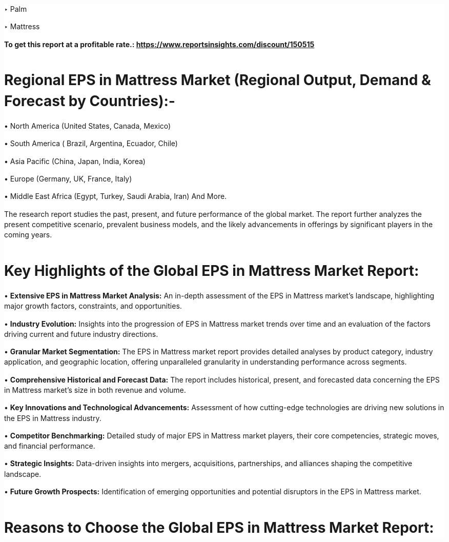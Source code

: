 ‣ Palm

‣ Mattress

<strong>To get this report at a profitable rate.: <a href=https://www.reportsinsights.com/discount/150515>https://www.reportsinsights.com/discount/150515</a></strong></font>

# <strong>Regional EPS in Mattress Market (Regional Output, Demand &amp; Forecast by Countries):-</strong>

• North America (United States, Canada, Mexico)

• South America ( Brazil, Argentina, Ecuador, Chile)

• Asia Pacific (China, Japan, India, Korea)

• Europe (Germany, UK, France, Italy)

• Middle East Africa (Egypt, Turkey, Saudi Arabia, Iran) And More.

The research report studies the past, present, and future performance of the global market. The report further analyzes the present competitive scenario, prevalent business models, and the likely advancements in offerings by significant players in the coming years.

# <strong>Key Highlights of the Global EPS in Mattress Market Report:</strong>

• <strong>Extensive EPS in Mattress Market Analysis:</strong> An in-depth assessment of the EPS in Mattress market’s landscape, highlighting major growth factors, constraints, and opportunities.

• <strong>Industry Evolution:</strong> Insights into the progression of EPS in Mattress market trends over time and an evaluation of the factors driving current and future industry directions.

• <strong>Granular Market Segmentation:</strong> The EPS in Mattress market report provides detailed analyses by product category, industry application, and geographic location, offering unparalleled granularity in understanding performance across segments.

• <strong>Comprehensive Historical and Forecast Data:</strong> The report includes historical, present, and forecasted data concerning the EPS in Mattress market’s size in both revenue and volume.

• <strong>Key Innovations and Technological Advancements:</strong> Assessment of how cutting-edge technologies are driving new solutions in the EPS in Mattress industry.

• <strong>Competitor Benchmarking:</strong> Detailed study of major EPS in Mattress market players, their core competencies, strategic moves, and financial performance.

• <strong>Strategic Insights:</strong> Data-driven insights into mergers, acquisitions, partnerships, and alliances shaping the competitive landscape.

• <strong>Future Growth Prospects:</strong> Identification of emerging opportunities and potential disruptors in the EPS in Mattress market.

# <strong>Reasons to Choose the Global EPS in Mattress Market Report:</strong>
